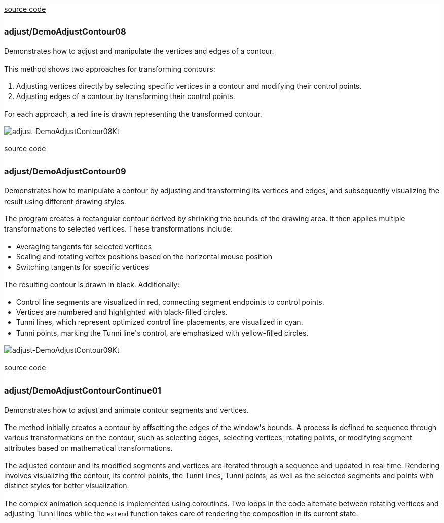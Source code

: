 [source code](src/jvmDemo/kotlin/adjust/DemoAdjustContour07.kt)

### adjust/DemoAdjustContour08

Demonstrates how to adjust and manipulate the vertices and edges of a contour.

This method shows two approaches for transforming contours:

1. Adjusting vertices directly by selecting specific vertices in a contour and modifying their control points.
2. Adjusting edges of a contour by transforming their control points.

For each approach, a red line is drawn representing the transformed contour.

![adjust-DemoAdjustContour08Kt](https://raw.githubusercontent.com/openrndr/orx/media/orx-shapes/images/adjust-DemoAdjustContour08Kt.png)

[source code](src/jvmDemo/kotlin/adjust/DemoAdjustContour08.kt)

### adjust/DemoAdjustContour09

Demonstrates how to manipulate a contour by adjusting and transforming its vertices
and edges, and subsequently visualizing the result using different drawing styles.

The program creates a rectangular contour derived by shrinking the bounds of the drawing area.
It then applies multiple transformations to selected vertices. These transformations include:

- Averaging tangents for selected vertices
- Scaling and rotating vertex positions based on the horizontal mouse position
- Switching tangents for specific vertices

The resulting contour is drawn in black. Additionally:

- Control line segments are visualized in red, connecting segment endpoints to control points.
- Vertices are numbered and highlighted with black-filled circles.
- Tunni lines, which represent optimized control line placements, are visualized in cyan.
- Tunni points, marking the Tunni line's control, are emphasized with yellow-filled circles.


![adjust-DemoAdjustContour09Kt](https://raw.githubusercontent.com/openrndr/orx/media/orx-shapes/images/adjust-DemoAdjustContour09Kt.png)

[source code](src/jvmDemo/kotlin/adjust/DemoAdjustContour09.kt)

### adjust/DemoAdjustContourContinue01

Demonstrates how to adjust and animate contour segments and vertices.

The method initially creates a contour by offsetting the edges of the window's bounds. A process is
defined to sequence through various transformations on the contour, such as selecting edges, selecting
vertices, rotating points, or modifying segment attributes based on mathematical transformations.

The adjusted contour and its modified segments and vertices are iterated through a sequence
and updated in real time. Rendering involves visualizing the contour, its control points, the
Tunni lines, Tunni points, as well as the selected segments and points with distinct styles
for better visualization.

The complex animation sequence is implemented using coroutines. Two loops in the code alternate
between rotating vertices and adjusting Tunni lines while the `extend` function takes care of
rendering the composition in its current state.

